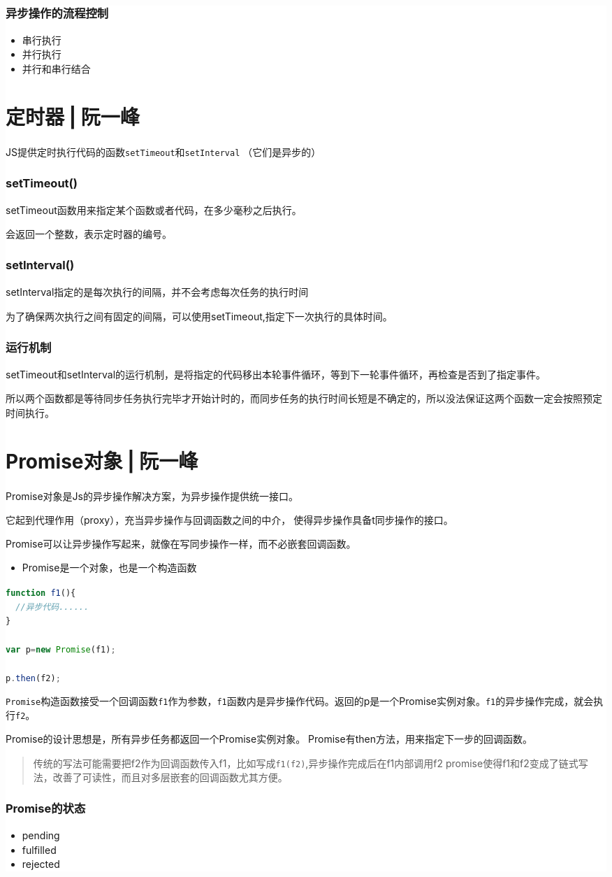 ### 异步操作的流程控制
- 串行执行
- 并行执行
- 并行和串行结合


# 定时器 | 阮一峰
JS提供定时执行代码的函数`setTimeout`和`setInterval`
（它们是异步的）

### setTimeout()
setTimeout函数用来指定某个函数或者代码，在多少毫秒之后执行。

会返回一个整数，表示定时器的编号。

### setInterval()
setInterval指定的是每次执行的间隔，并不会考虑每次任务的执行时间


为了确保两次执行之间有固定的间隔，可以使用setTimeout,指定下一次执行的具体时间。


### 运行机制
setTimeout和setInterval的运行机制，是将指定的代码移出本轮事件循环，等到下一轮事件循环，再检查是否到了指定事件。

所以两个函数都是等待同步任务执行完毕才开始计时的，而同步任务的执行时间长短是不确定的，所以没法保证这两个函数一定会按照预定时间执行。

# Promise对象 | 阮一峰
Promise对象是Js的异步操作解决方案，为异步操作提供统一接口。

它起到代理作用（proxy），充当异步操作与回调函数之间的中介，
使得异步操作具备t同步操作的接口。

Promise可以让异步操作写起来，就像在写同步操作一样，而不必嵌套回调函数。

- Promise是一个对象，也是一个构造函数
```JavaScript
function f1(){
  //异步代码......
}

var p=new Promise(f1);

p.then(f2);
```
`Promise`构造函数接受一个回调函数`f1`作为参数，`f1`函数内是异步操作代码。返回的p是一个Promise实例对象。`f1`的异步操作完成，就会执行`f2`。

Promise的设计思想是，所有异步任务都返回一个Promise实例对象。
Promise有then方法，用来指定下一步的回调函数。
>传统的写法可能需要把f2作为回调函数传入f1，比如写成`f1(f2)`,异步操作完成后在f1内部调用f2
promise使得f1和f2变成了链式写法，改善了可读性，而且对多层嵌套的回调函数尤其方便。

### Promise的状态
- pending
- fulfilled
- rejected
